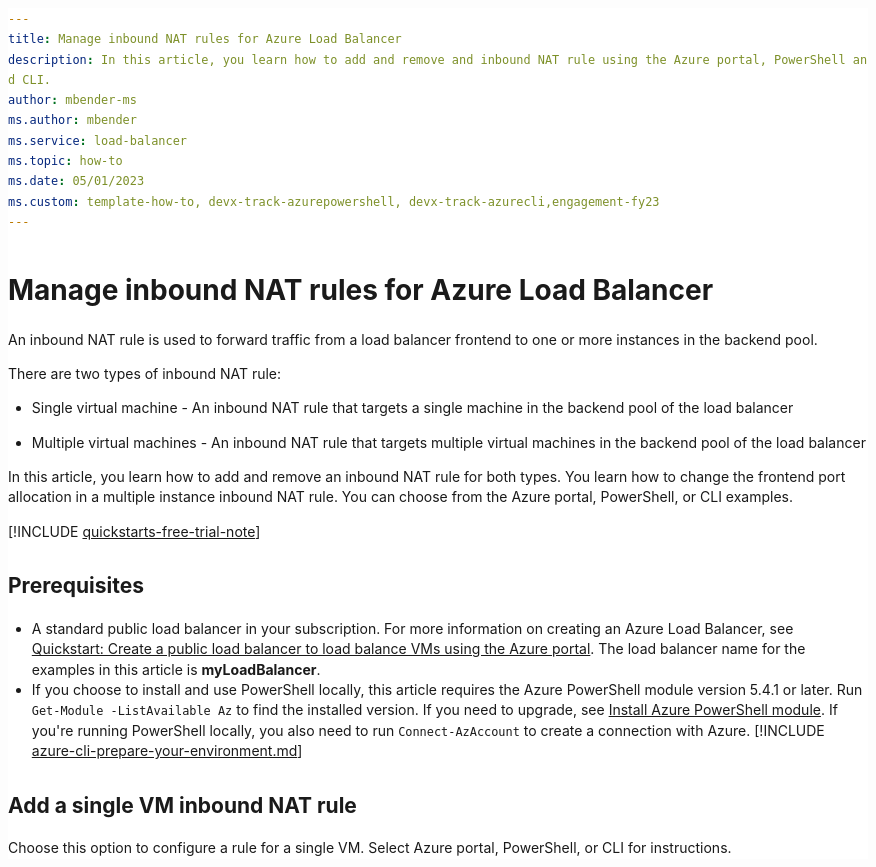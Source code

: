 ```yaml
---
title: Manage inbound NAT rules for Azure Load Balancer
description: In this article, you learn how to add and remove and inbound NAT rule using the Azure portal, PowerShell and CLI.
author: mbender-ms
ms.author: mbender
ms.service: load-balancer
ms.topic: how-to
ms.date: 05/01/2023
ms.custom: template-how-to, devx-track-azurepowershell, devx-track-azurecli,engagement-fy23
---
```


# Manage inbound NAT rules for Azure Load Balancer

An inbound NAT rule is used to forward traffic from a load balancer frontend to one or more instances in the backend pool. 

There are two types of inbound NAT rule:

* Single virtual machine - An inbound NAT rule that targets a single machine in the backend pool of the load balancer

* Multiple virtual machines - An inbound NAT rule that targets multiple virtual machines in the backend pool of the load balancer

In this article, you learn how to add and remove an inbound NAT rule for both types. You learn how to change the frontend port allocation in a multiple instance inbound NAT rule. You can choose from the Azure portal, PowerShell, or CLI examples.

[!INCLUDE [quickstarts-free-trial-note](../../includes/quickstarts-free-trial-note.md)]

## Prerequisites

- A standard public load balancer in your subscription. For more information on creating an Azure Load Balancer, see [Quickstart: Create a public load balancer to load balance VMs using the Azure portal](quickstart-load-balancer-standard-public-portal.md). The load balancer name for the examples in this article is **myLoadBalancer**.
- If you choose to install and use PowerShell locally, this article requires the Azure PowerShell module version 5.4.1 or later. Run `Get-Module -ListAvailable Az` to find the installed version. If you need to upgrade, see [Install Azure PowerShell module](/powershell/azure/install-azure-powershell). If you're running PowerShell locally, you also need to run `Connect-AzAccount` to create a connection with Azure.
[!INCLUDE [azure-cli-prepare-your-environment.md](~/articles/reusable-content/azure-cli/azure-cli-prepare-your-environment-no-header.md)]


## Add a single VM inbound NAT rule

Choose this option to configure a rule for a single VM. Select Azure portal, PowerShell, or CLI for instructions.
